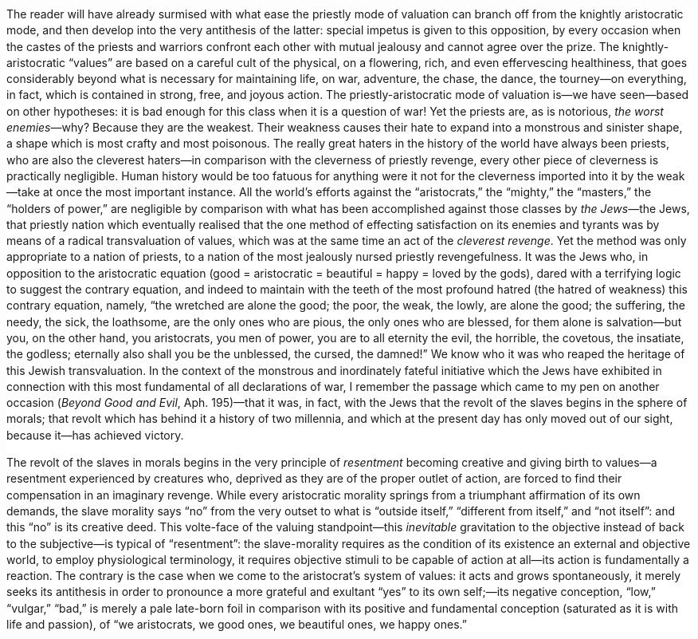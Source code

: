 The reader will have already surmised with what ease the priestly mode of valuation can branch off from the knightly aristocratic mode, and then develop into the very antithesis of the latter: special impetus is given to this opposition, by every occasion when the castes of the priests and warriors confront each other with mutual jealousy and cannot agree over the prize. The knightly-aristocratic “values” are based on a careful cult of the physical, on a flowering, rich, and even effervescing healthiness, that goes considerably beyond what is necessary for maintaining life, on war, adventure, the chase, the dance, the tourney—on everything, in fact, which is contained in strong, free, and joyous action. The priestly-aristocratic mode of valuation is—we have seen—based on other hypotheses: it is bad enough for this class when it is a question of war! Yet the priests are, as is notorious, _the worst enemies_—why? Because they are the weakest. Their weakness causes their hate to expand into a monstrous and sinister shape, a shape which is most crafty and most poisonous. The really great haters in the history of the world have always been priests, who are also the cleverest haters—in comparison with the cleverness of priestly revenge, every other piece of cleverness is practically negligible. Human history would be too fatuous for anything were it not for the cleverness imported into it by the weak—take at once the most important instance. All the world’s efforts against the “aristocrats,” the “mighty,” the “masters,” the “holders of power,” are negligible by comparison with what has been accomplished against those classes by _the Jews_—the Jews, that priestly nation which eventually realised that the one method of effecting satisfaction on its enemies and tyrants was by means of a radical transvaluation of values, which was at the same time an act of the _cleverest revenge_. Yet the method was only appropriate to a nation of priests, to a nation of the most jealously nursed priestly revengefulness. It was the Jews who, in opposition to the aristocratic equation (good = aristocratic = beautiful = happy = loved by the gods), dared with a terrifying logic to suggest the contrary equation, and indeed to maintain with the teeth of the most profound hatred (the hatred of weakness) this contrary equation, namely, “the wretched are alone the good; the poor, the weak, the lowly, are alone the good; the suffering, the needy, the sick, the loathsome, are the only ones who are pious, the only ones who are blessed, for them alone is salvation—but you, on the other hand, you aristocrats, you men of power, you are to all eternity the evil, the horrible, the covetous, the insatiate, the godless; eternally also shall you be the unblessed, the cursed, the damned!” We know who it was who reaped the heritage of this Jewish transvaluation. In the context of the monstrous and inordinately fateful initiative which the Jews have exhibited in connection with this most fundamental of all declarations of war, I remember the passage which came to my pen on another occasion (_Beyond Good and Evil_, Aph. 195)—that it was, in fact, with the Jews that the revolt of the slaves begins in the sphere of morals; that revolt which has behind it a history of two millennia, and which at the present day has only moved out of our sight, because it—has achieved victory.

The revolt of the slaves in morals begins in the very principle of _resentment_ becoming creative and giving birth to values—a resentment experienced by creatures who, deprived as they are of the proper outlet of action, are forced to find their compensation in an imaginary revenge. While every aristocratic morality springs from a triumphant affirmation of its own demands, the slave morality says “no” from the very outset to what is “outside itself,” “different from itself,” and “not itself”: and this “no” is its creative deed. This volte-face of the valuing standpoint—this _inevitable_ gravitation to the objective instead of back to the subjective—is typical of “resentment”: the slave-morality requires as the condition of its existence an external and objective world, to employ physiological terminology, it requires objective stimuli to be capable of action at all—its action is fundamentally a reaction. The contrary is the case when we come to the aristocrat’s system of values: it acts and grows spontaneously, it merely seeks its antithesis in order to pronounce a more grateful and exultant “yes” to its own self;—its negative conception, “low,” “vulgar,” “bad,” is merely a pale late-born foil in comparison with its positive and fundamental conception (saturated as it is with life and passion), of “we aristocrats, we good ones, we beautiful ones, we happy ones.”
